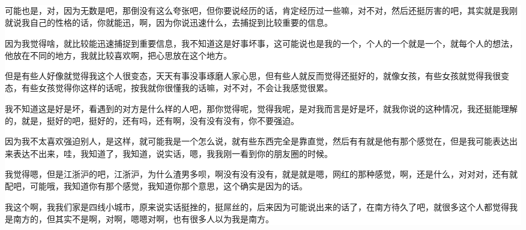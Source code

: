 可能也是，对，因为无数是吧，那倒没有这么夸张吧，但你要说经历的话，肯定经历过一些嘛，对不对，然后还挺厉害的吧，其实就是我刚就说我自己的性格的话，你就能迅，啊，因为你说迅速什么，去捕捉到比较重要的信息。

因为我觉得啥，就比较能迅速捕捉到重要信息，我不知道这是好事坏事，这可能说也是我的一个，个人的一个就是一个，就每个人的想法，他放在不同的地方，我就比较喜欢啊，把心思放在这个地方。

但是有些人好像就觉得我这个人很变态，天天有事没事琢磨人家心思，但有些人就反而觉得还挺好的，就像女孩，有些女孩就觉得我很变态，有些女孩觉得你这样的话呢，按我就你很懂我的话嘛，对不对，不会让我感觉很累。

我不知道这是好是坏，看遇到的对方是什么样的人吧，那你觉得呢，觉得我呢，是对我而言是好是坏，就我你说的这种情况，我还挺能理解的，就是，挺好的吧，挺好的，还有吗，还有啊，没有没有没有，你不要强迫。

因为我不太喜欢强迫别人，是这样，就可能我是一个怎么说，就有些东西完全是靠直觉，然后有有就是他有那个感觉在，但是我可能表达出来表达不出来，哇，我知道了，我知道，说实话，嗯，我我刚一看到你的朋友圈的时候。

我觉得嗯，但是江浙沪的吧，江浙沪，为什么渣男多呗，啊没有没有没有，就是就是嗯，网红的那种感觉，啊，还是什么，对对对，还有就配吧，可能哦，我知道你有那个感觉，我知道你那个意思，这个确实是因为的话。

我这个啊，我我们家是四线小城市，原来说实话挺挫的，挺屌丝的，后来因为可能说出来的话了，在南方待久了吧，就很多这个人都觉得我是南方的，但其实不是啊，对啊，嗯嗯对啊，也有很多人以为我是南方。

